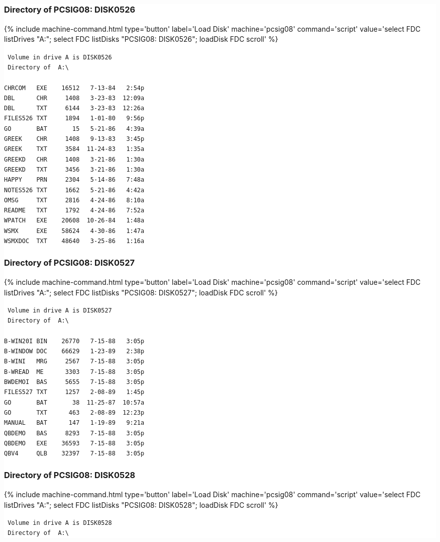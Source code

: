 ### Directory of PCSIG08: DISK0526

{% include machine-command.html type='button' label='Load Disk' machine='pcsig08' command='script' value='select FDC listDrives "A:"; select FDC listDisks "PCSIG08: DISK0526"; loadDisk FDC scroll' %}

     Volume in drive A is DISK0526
     Directory of  A:\
    
    CHRCOM   EXE    16512   7-13-84   2:54p
    DBL      CHR     1408   3-23-83  12:09a
    DBL      TXT     6144   3-23-83  12:26a
    FILES526 TXT     1894   1-01-80   9:56p
    GO       BAT       15   5-21-86   4:39a
    GREEK    CHR     1408   9-13-83   3:45p
    GREEK    TXT     3584  11-24-83   1:35a
    GREEKD   CHR     1408   3-21-86   1:30a
    GREEKD   TXT     3456   3-21-86   1:30a
    HAPPY    PRN     2304   5-14-86   7:48a
    NOTES526 TXT     1662   5-21-86   4:42a
    OMSG     TXT     2816   4-24-86   8:10a
    README   TXT     1792   4-24-86   7:52a
    WPATCH   EXE    20608  10-26-84   1:48a
    WSMX     EXE    58624   4-30-86   1:47a
    WSMXDOC  TXT    48640   3-25-86   1:16a

### Directory of PCSIG08: DISK0527

{% include machine-command.html type='button' label='Load Disk' machine='pcsig08' command='script' value='select FDC listDrives "A:"; select FDC listDisks "PCSIG08: DISK0527"; loadDisk FDC scroll' %}

     Volume in drive A is DISK0527
     Directory of  A:\
    
    B-WIN20I BIN    26770   7-15-88   3:05p
    B-WINDOW DOC    66629   1-23-89   2:38p
    B-WINI   MRG     2567   7-15-88   3:05p
    B-WREAD  ME      3303   7-15-88   3:05p
    BWDEMOI  BAS     5655   7-15-88   3:05p
    FILES527 TXT     1257   2-08-89   1:45p
    GO       BAT       38  11-25-87  10:57a
    GO       TXT      463   2-08-89  12:23p
    MANUAL   BAT      147   1-19-89   9:21a
    QBDEMO   BAS     8293   7-15-88   3:05p
    QBDEMO   EXE    36593   7-15-88   3:05p
    QBV4     QLB    32397   7-15-88   3:05p

### Directory of PCSIG08: DISK0528

{% include machine-command.html type='button' label='Load Disk' machine='pcsig08' command='script' value='select FDC listDrives "A:"; select FDC listDisks "PCSIG08: DISK0528"; loadDisk FDC scroll' %}

     Volume in drive A is DISK0528
     Directory of  A:\
    
